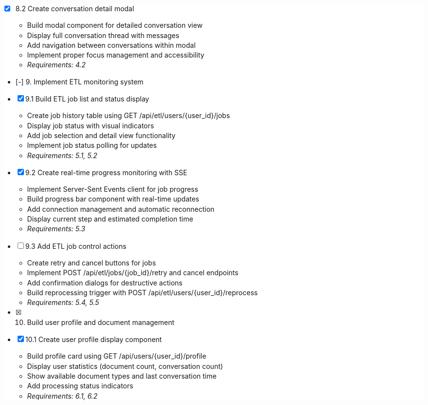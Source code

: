 - [x] 8.2 Create conversation detail modal


  - Build modal component for detailed conversation view
  - Display full conversation thread with messages
  - Add navigation between conversations within modal
  - Implement proper focus management and accessibility
  - _Requirements: 4.2_

- [-] 9. Implement ETL monitoring system



- [x] 9.1 Build ETL job list and status display














  - Create job history table using GET /api/etl/users/{user_id}/jobs
  - Display job status with visual indicators
  - Add job selection and detail view functionality
  - Implement job status polling for updates
  - _Requirements: 5.1, 5.2_

- [x] 9.2 Create real-time progress monitoring with SSE





  - Implement Server-Sent Events client for job progress
  - Build progress bar component with real-time updates
  - Add connection management and automatic reconnection
  - Display current step and estimated completion time
  - _Requirements: 5.3_

- [ ] 9.3 Add ETL job control actions





  - Create retry and cancel buttons for jobs
  - Implement POST /api/etl/jobs/{job_id}/retry and cancel endpoints
  - Add confirmation dialogs for destructive actions
  - Build reprocessing trigger with POST /api/etl/users/{user_id}/reprocess
  - _Requirements: 5.4, 5.5_

- [x] 10. Build user profile and document management





- [x] 10.1 Create user profile display component


  - Build profile card using GET /api/users/{user_id}/profile
  - Display user statistics (document count, conversation count)
  - Show available document types and last conversation time
  - Add processing status indicators
  - _Requirements: 6.1, 6.2_
